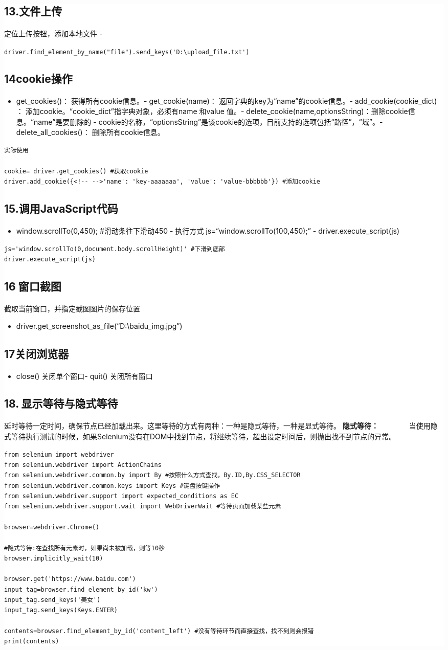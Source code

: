 ## 13.文件上传

定位上传按钮，添加本地文件 -

`driver.find_element_by_name("file").send_keys('D:\upload_file.txt')`

## 14cookie操作
- get_cookies()： 获得所有cookie信息。- get_cookie(name)： 返回字典的key为“name”的cookie信息。- add_cookie(cookie_dict) ： 添加cookie。“cookie_dict”指字典对象，必须有name 和value 值。- delete_cookie(name,optionsString)：删除cookie信息。“name”是要删除的 - cookie的名称，“optionsString”是该cookie的选项，目前支持的选项包括“路径”，“域”。- delete_all_cookies()： 删除所有cookie信息。
```
实际使用

cookie= driver.get_cookies() #获取cookie
driver.add_cookie({<!-- -->'name': 'key-aaaaaaa', 'value': 'value-bbbbbb'}) #添加cookie

```

## 15.调用JavaScript代码
-  window.scrollTo(0,450); #滑动条往下滑动450 -  执行方式 js=“window.scrollTo(100,450);” -  driver.execute_script(js) 


```
js='window.scrollTo(0,document.body.scrollHeight)' #下滑到底部
driver.execute_script(js)

```

## 16 窗口截图

截取当前窗口，并指定截图图片的保存位置
- driver.get_screenshot_as_file(“D:\baidu_img.jpg”)
## 17关闭浏览器
- close() 关闭单个窗口- quit() 关闭所有窗口
## 18. 显示等待与隐式等待

延时等待一定时间，确保节点已经加载出来。这里等待的方式有两种：一种是隐式等待，一种是显式等待。 **隐式等待：** 　　　　当使用隐式等待执行测试的时候，如果Selenium没有在DOM中找到节点，将继续等待，超出设定时间后，则抛出找不到节点的异常。

```
from selenium import webdriver
from selenium.webdriver import ActionChains
from selenium.webdriver.common.by import By #按照什么方式查找，By.ID,By.CSS_SELECTOR
from selenium.webdriver.common.keys import Keys #键盘按键操作
from selenium.webdriver.support import expected_conditions as EC
from selenium.webdriver.support.wait import WebDriverWait #等待页面加载某些元素

browser=webdriver.Chrome()

#隐式等待:在查找所有元素时，如果尚未被加载，则等10秒
browser.implicitly_wait(10)

browser.get('https://www.baidu.com')
input_tag=browser.find_element_by_id('kw')
input_tag.send_keys('美女')
input_tag.send_keys(Keys.ENTER)

contents=browser.find_element_by_id('content_left') #没有等待环节而直接查找，找不到则会报错
print(contents)

```